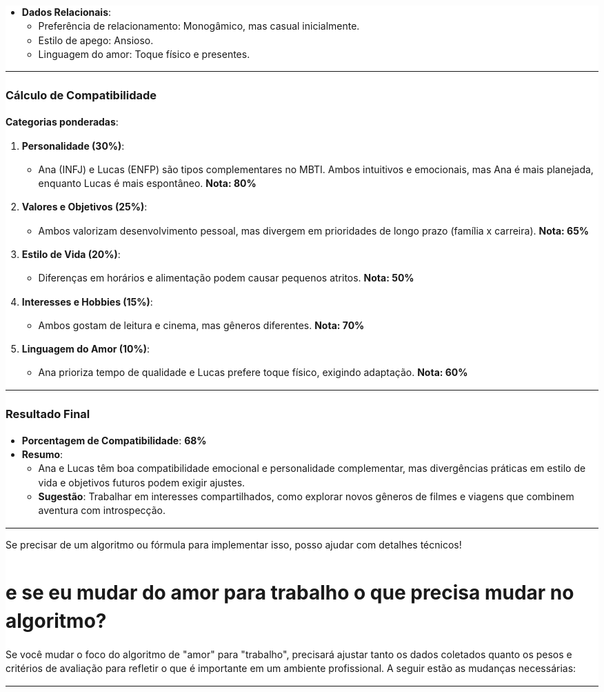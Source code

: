 - **Dados Relacionais**:
  - Preferência de relacionamento: Monogâmico, mas casual inicialmente.
  - Estilo de apego: Ansioso.
  - Linguagem do amor: Toque físico e presentes.

---

### **Cálculo de Compatibilidade**
**Categorias ponderadas**:
1. **Personalidade (30%)**:
   - Ana (INFJ) e Lucas (ENFP) são tipos complementares no MBTI. Ambos intuitivos e emocionais, mas Ana é mais planejada, enquanto Lucas é mais espontâneo.
   **Nota: 80%**

2. **Valores e Objetivos (25%)**:
   - Ambos valorizam desenvolvimento pessoal, mas divergem em prioridades de longo prazo (família x carreira).
   **Nota: 65%**

3. **Estilo de Vida (20%)**:
   - Diferenças em horários e alimentação podem causar pequenos atritos.
   **Nota: 50%**

4. **Interesses e Hobbies (15%)**:
   - Ambos gostam de leitura e cinema, mas gêneros diferentes.
   **Nota: 70%**

5. **Linguagem do Amor (10%)**:
   - Ana prioriza tempo de qualidade e Lucas prefere toque físico, exigindo adaptação.
   **Nota: 60%**

---

### **Resultado Final**
- **Porcentagem de Compatibilidade**: **68%**
- **Resumo**:
  - Ana e Lucas têm boa compatibilidade emocional e personalidade complementar, mas divergências práticas em estilo de vida e objetivos futuros podem exigir ajustes.
  - **Sugestão**: Trabalhar em interesses compartilhados, como explorar novos gêneros de filmes e viagens que combinem aventura com introspecção.

---

Se precisar de um algoritmo ou fórmula para implementar isso, posso ajudar com detalhes técnicos!

# e se eu mudar do amor para trabalho o que precisa mudar no algoritmo?

Se você mudar o foco do algoritmo de "amor" para "trabalho", precisará ajustar tanto os dados coletados quanto os pesos e critérios de avaliação para refletir o que é importante em um ambiente profissional. A seguir estão as mudanças necessárias:

---
